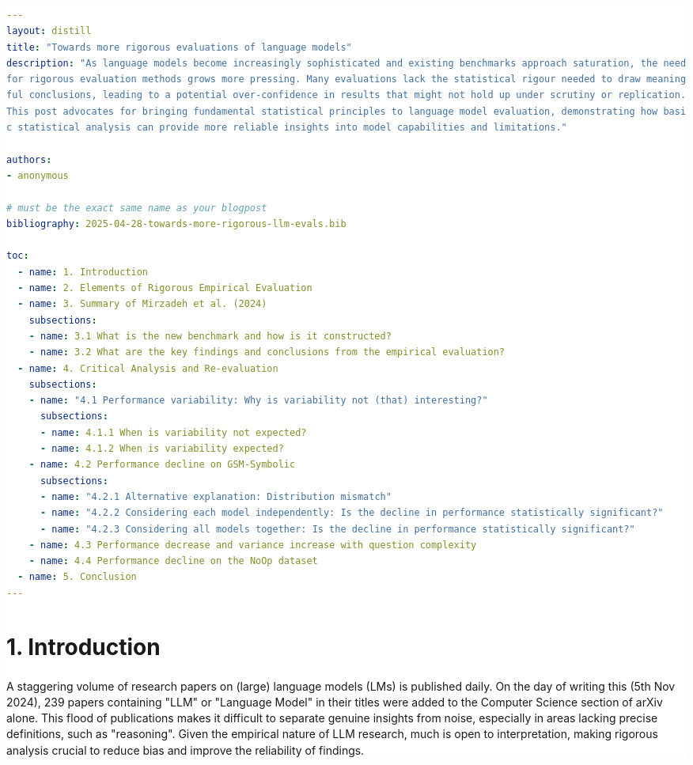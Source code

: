 ```yaml
---
layout: distill
title: "Towards more rigorous evaluations of language models"
description: "As language models become increasingly sophisticated and existing benchmarks approach saturation, the need for rigorous evaluation methods grows more pressing. Many evaluations lack the statistical rigour needed to draw meaningful conclusions, leading to a potential over-confidence in results that might not hold up under scrutiny or replication. This post advocates for bringing fundamental statistical principles to language model evaluation, demonstrating how basic statistical analysis can provide more reliable insights into model capabilities and limitations."

authors:
- anonymous

# must be the exact same name as your blogpost
bibliography: 2025-04-28-towards-more-rigorous-llm-evals.bib  

toc:
  - name: 1. Introduction
  - name: 2. Elements of Rigorous Empirical Evaluation
  - name: 3. Summary of Mirzadeh et al. (2024)
    subsections:
    - name: 3.1 What is the new benchmark and how is it constructed?
    - name: 3.2 What are the key findings and conclusions from the empirical evaluation?
  - name: 4. Critical Analysis and Re-evaluation
    subsections:
    - name: "4.1 Performance variability: Why is variability not (that) interesting?"
      subsections:
      - name: 4.1.1 When is variability not expected?      
      - name: 4.1.2 When is variability expected?
    - name: 4.2 Performance decline on GSM-Symbolic    
      subsections:
      - name: "4.2.1 Alternative explanation: Distribution mismatch"
      - name: "4.2.2 Considering each model independently: Is the decline in performance statistically significant?"
      - name: "4.2.3 Considering all models together: Is the decline in performance statistically significant?"
    - name: 4.3 Performance decrease and variance increase with question complexity
    - name: 4.4 Performance decline on the NoOp dataset
  - name: 5. Conclusion
---
```



# 1. Introduction

A staggering volume of research papers on (large) language models (LMs) is published daily. 
On the day of writing this (5th Nov 2024), 239 papers containing "LLM" or "Language Model" in their titles were 
added to the Computer Science section of arXiv alone.
This flood of publications makes it difficult to separate genuine insights from noise, especially in areas lacking precise definitions, such as "reasoning". 
Given the empirical nature of LLM research, much is open to interpretation, making rigorous 
analysis crucial to reduce bias and improve the reliability of findings.
